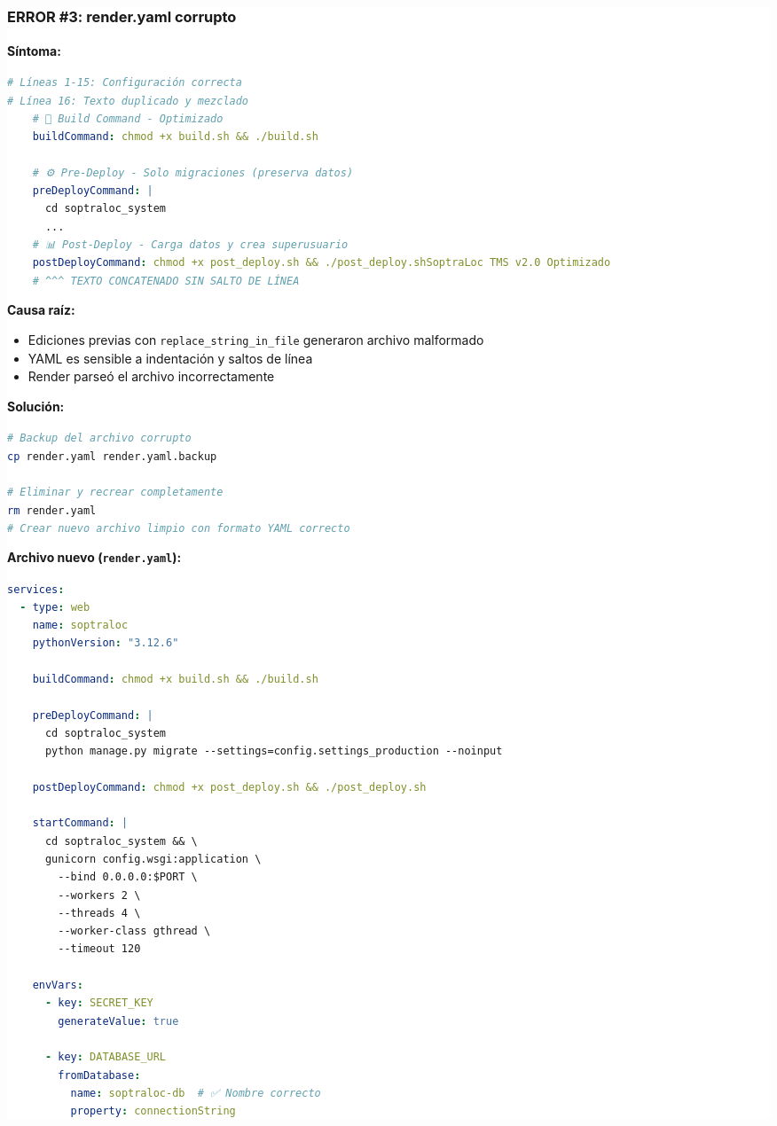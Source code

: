 ### **ERROR #3: render.yaml corrupto**

**Síntoma:**
```yaml
# Líneas 1-15: Configuración correcta
# Línea 16: Texto duplicado y mezclado
    # 🔨 Build Command - Optimizado
    buildCommand: chmod +x build.sh && ./build.sh

    # ⚙️ Pre-Deploy - Solo migraciones (preserva datos)
    preDeployCommand: |
      cd soptraloc_system
      ...
    # 📊 Post-Deploy - Carga datos y crea superusuario
    postDeployCommand: chmod +x post_deploy.sh && ./post_deploy.shSoptraLoc TMS v2.0 Optimizado
    # ^^^ TEXTO CONCATENADO SIN SALTO DE LÍNEA
```

**Causa raíz:**
- Ediciones previas con `replace_string_in_file` generaron archivo malformado
- YAML es sensible a indentación y saltos de línea
- Render parseó el archivo incorrectamente

**Solución:**
```bash
# Backup del archivo corrupto
cp render.yaml render.yaml.backup

# Eliminar y recrear completamente
rm render.yaml
# Crear nuevo archivo limpio con formato YAML correcto
```

**Archivo nuevo (`render.yaml`):**
```yaml
services:
  - type: web
    name: soptraloc
    pythonVersion: "3.12.6"
    
    buildCommand: chmod +x build.sh && ./build.sh
    
    preDeployCommand: |
      cd soptraloc_system
      python manage.py migrate --settings=config.settings_production --noinput
    
    postDeployCommand: chmod +x post_deploy.sh && ./post_deploy.sh
    
    startCommand: |
      cd soptraloc_system && \
      gunicorn config.wsgi:application \
        --bind 0.0.0.0:$PORT \
        --workers 2 \
        --threads 4 \
        --worker-class gthread \
        --timeout 120
    
    envVars:
      - key: SECRET_KEY
        generateValue: true
      
      - key: DATABASE_URL
        fromDatabase:
          name: soptraloc-db  # ✅ Nombre correcto
          property: connectionString

```